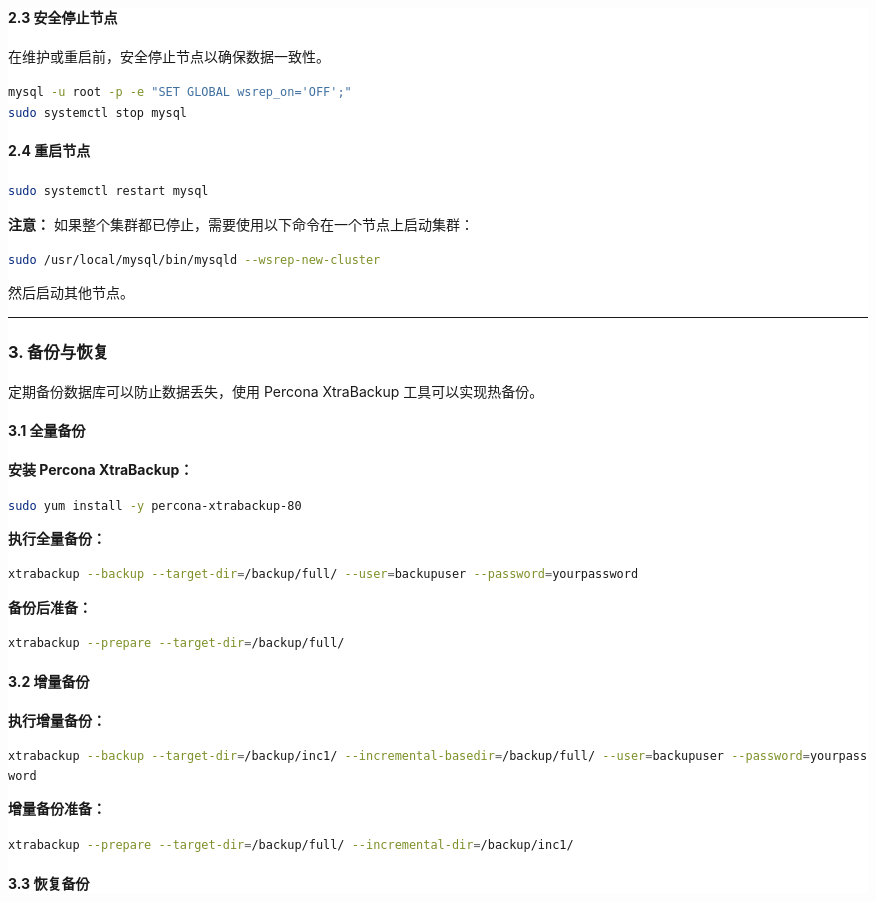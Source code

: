 #### 2.3 安全停止节点

在维护或重启前，安全停止节点以确保数据一致性。

```bash
mysql -u root -p -e "SET GLOBAL wsrep_on='OFF';"
sudo systemctl stop mysql
```

#### 2.4 重启节点

```bash
sudo systemctl restart mysql
```

**注意：** 如果整个集群都已停止，需要使用以下命令在一个节点上启动集群：

```bash
sudo /usr/local/mysql/bin/mysqld --wsrep-new-cluster
```

然后启动其他节点。

---

### 3. 备份与恢复

定期备份数据库可以防止数据丢失，使用 Percona XtraBackup 工具可以实现热备份。

#### 3.1 全量备份

**安装 Percona XtraBackup：**
```bash
sudo yum install -y percona-xtrabackup-80
```

**执行全量备份：**
```bash
xtrabackup --backup --target-dir=/backup/full/ --user=backupuser --password=yourpassword
```

**备份后准备：**
```bash
xtrabackup --prepare --target-dir=/backup/full/
```

#### 3.2 增量备份

**执行增量备份：**
```bash
xtrabackup --backup --target-dir=/backup/inc1/ --incremental-basedir=/backup/full/ --user=backupuser --password=yourpassword
```

**增量备份准备：**
```bash
xtrabackup --prepare --target-dir=/backup/full/ --incremental-dir=/backup/inc1/
```

#### 3.3 恢复备份
